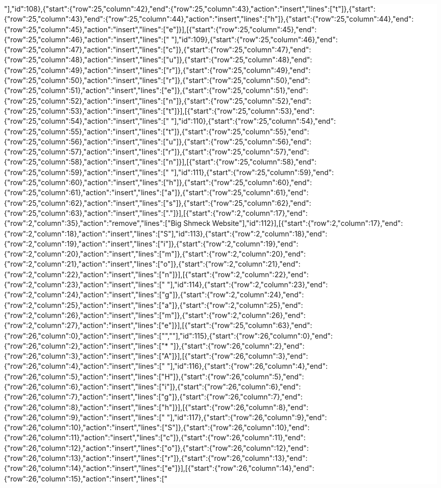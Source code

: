 "],"id":108},{"start":{"row":25,"column":42},"end":{"row":25,"column":43},"action":"insert","lines":["t"]},{"start":{"row":25,"column":43},"end":{"row":25,"column":44},"action":"insert","lines":["h"]},{"start":{"row":25,"column":44},"end":{"row":25,"column":45},"action":"insert","lines":["e"]}],[{"start":{"row":25,"column":45},"end":{"row":25,"column":46},"action":"insert","lines":[" "],"id":109},{"start":{"row":25,"column":46},"end":{"row":25,"column":47},"action":"insert","lines":["c"]},{"start":{"row":25,"column":47},"end":{"row":25,"column":48},"action":"insert","lines":["u"]},{"start":{"row":25,"column":48},"end":{"row":25,"column":49},"action":"insert","lines":["r"]},{"start":{"row":25,"column":49},"end":{"row":25,"column":50},"action":"insert","lines":["r"]},{"start":{"row":25,"column":50},"end":{"row":25,"column":51},"action":"insert","lines":["e"]},{"start":{"row":25,"column":51},"end":{"row":25,"column":52},"action":"insert","lines":["n"]},{"start":{"row":25,"column":52},"end":{"row":25,"column":53},"action":"insert","lines":["t"]}],[{"start":{"row":25,"column":53},"end":{"row":25,"column":54},"action":"insert","lines":[" "],"id":110},{"start":{"row":25,"column":54},"end":{"row":25,"column":55},"action":"insert","lines":["t"]},{"start":{"row":25,"column":55},"end":{"row":25,"column":56},"action":"insert","lines":["u"]},{"start":{"row":25,"column":56},"end":{"row":25,"column":57},"action":"insert","lines":["r"]},{"start":{"row":25,"column":57},"end":{"row":25,"column":58},"action":"insert","lines":["n"]}],[{"start":{"row":25,"column":58},"end":{"row":25,"column":59},"action":"insert","lines":[" "],"id":111},{"start":{"row":25,"column":59},"end":{"row":25,"column":60},"action":"insert","lines":["h"]},{"start":{"row":25,"column":60},"end":{"row":25,"column":61},"action":"insert","lines":["a"]},{"start":{"row":25,"column":61},"end":{"row":25,"column":62},"action":"insert","lines":["s"]},{"start":{"row":25,"column":62},"end":{"row":25,"column":63},"action":"insert","lines":["."]}],[{"start":{"row":2,"column":17},"end":{"row":2,"column":35},"action":"remove","lines":["Big Shmeck Website"],"id":112}],[{"start":{"row":2,"column":17},"end":{"row":2,"column":18},"action":"insert","lines":["S"],"id":113},{"start":{"row":2,"column":18},"end":{"row":2,"column":19},"action":"insert","lines":["i"]},{"start":{"row":2,"column":19},"end":{"row":2,"column":20},"action":"insert","lines":["m"]},{"start":{"row":2,"column":20},"end":{"row":2,"column":21},"action":"insert","lines":["o"]},{"start":{"row":2,"column":21},"end":{"row":2,"column":22},"action":"insert","lines":["n"]}],[{"start":{"row":2,"column":22},"end":{"row":2,"column":23},"action":"insert","lines":[" "],"id":114},{"start":{"row":2,"column":23},"end":{"row":2,"column":24},"action":"insert","lines":["g"]},{"start":{"row":2,"column":24},"end":{"row":2,"column":25},"action":"insert","lines":["a"]},{"start":{"row":2,"column":25},"end":{"row":2,"column":26},"action":"insert","lines":["m"]},{"start":{"row":2,"column":26},"end":{"row":2,"column":27},"action":"insert","lines":["e"]}],[{"start":{"row":25,"column":63},"end":{"row":26,"column":0},"action":"insert","lines":["",""],"id":115},{"start":{"row":26,"column":0},"end":{"row":26,"column":2},"action":"insert","lines":["* "]},{"start":{"row":26,"column":2},"end":{"row":26,"column":3},"action":"insert","lines":["A"]}],[{"start":{"row":26,"column":3},"end":{"row":26,"column":4},"action":"insert","lines":[" "],"id":116},{"start":{"row":26,"column":4},"end":{"row":26,"column":5},"action":"insert","lines":["H"]},{"start":{"row":26,"column":5},"end":{"row":26,"column":6},"action":"insert","lines":["i"]},{"start":{"row":26,"column":6},"end":{"row":26,"column":7},"action":"insert","lines":["g"]},{"start":{"row":26,"column":7},"end":{"row":26,"column":8},"action":"insert","lines":["h"]}],[{"start":{"row":26,"column":8},"end":{"row":26,"column":9},"action":"insert","lines":[" "],"id":117},{"start":{"row":26,"column":9},"end":{"row":26,"column":10},"action":"insert","lines":["S"]},{"start":{"row":26,"column":10},"end":{"row":26,"column":11},"action":"insert","lines":["c"]},{"start":{"row":26,"column":11},"end":{"row":26,"column":12},"action":"insert","lines":["o"]},{"start":{"row":26,"column":12},"end":{"row":26,"column":13},"action":"insert","lines":["r"]},{"start":{"row":26,"column":13},"end":{"row":26,"column":14},"action":"insert","lines":["e"]}],[{"start":{"row":26,"column":14},"end":{"row":26,"column":15},"action":"insert","lines":["